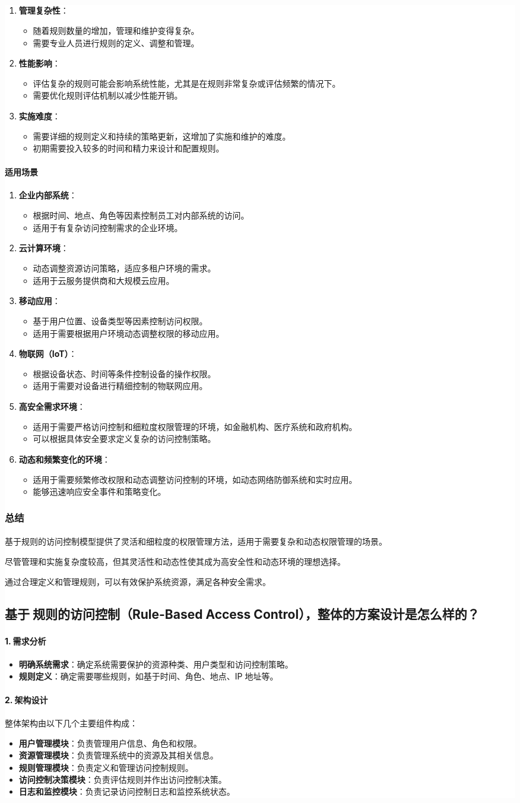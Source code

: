 1. **管理复杂性**：
   - 随着规则数量的增加，管理和维护变得复杂。
   - 需要专业人员进行规则的定义、调整和管理。

2. **性能影响**：
   - 评估复杂的规则可能会影响系统性能，尤其是在规则非常复杂或评估频繁的情况下。
   - 需要优化规则评估机制以减少性能开销。

3. **实施难度**：
   - 需要详细的规则定义和持续的策略更新，这增加了实施和维护的难度。
   - 初期需要投入较多的时间和精力来设计和配置规则。

#### 适用场景

1. **企业内部系统**：
   - 根据时间、地点、角色等因素控制员工对内部系统的访问。
   - 适用于有复杂访问控制需求的企业环境。

2. **云计算环境**：
   - 动态调整资源访问策略，适应多租户环境的需求。
   - 适用于云服务提供商和大规模云应用。

3. **移动应用**：
   - 基于用户位置、设备类型等因素控制访问权限。
   - 适用于需要根据用户环境动态调整权限的移动应用。

4. **物联网（IoT）**：
   - 根据设备状态、时间等条件控制设备的操作权限。
   - 适用于需要对设备进行精细控制的物联网应用。

5. **高安全需求环境**：
   - 适用于需要严格访问控制和细粒度权限管理的环境，如金融机构、医疗系统和政府机构。
   - 可以根据具体安全要求定义复杂的访问控制策略。

6. **动态和频繁变化的环境**：
   - 适用于需要频繁修改权限和动态调整访问控制的环境，如动态网络防御系统和实时应用。
   - 能够迅速响应安全事件和策略变化。

### 总结

基于规则的访问控制模型提供了灵活和细粒度的权限管理方法，适用于需要复杂和动态权限管理的场景。

尽管管理和实施复杂度较高，但其灵活性和动态性使其成为高安全性和动态环境的理想选择。

通过合理定义和管理规则，可以有效保护系统资源，满足各种安全需求。

## 基于 规则的访问控制（Rule-Based Access Control），整体的方案设计是怎么样的？

#### 1. 需求分析
- **明确系统需求**：确定系统需要保护的资源种类、用户类型和访问控制策略。
- **规则定义**：确定需要哪些规则，如基于时间、角色、地点、IP 地址等。

#### 2. 架构设计
整体架构由以下几个主要组件构成：
- **用户管理模块**：负责管理用户信息、角色和权限。
- **资源管理模块**：负责管理系统中的资源及其相关信息。
- **规则管理模块**：负责定义和管理访问控制规则。
- **访问控制决策模块**：负责评估规则并作出访问控制决策。
- **日志和监控模块**：负责记录访问控制日志和监控系统状态。
